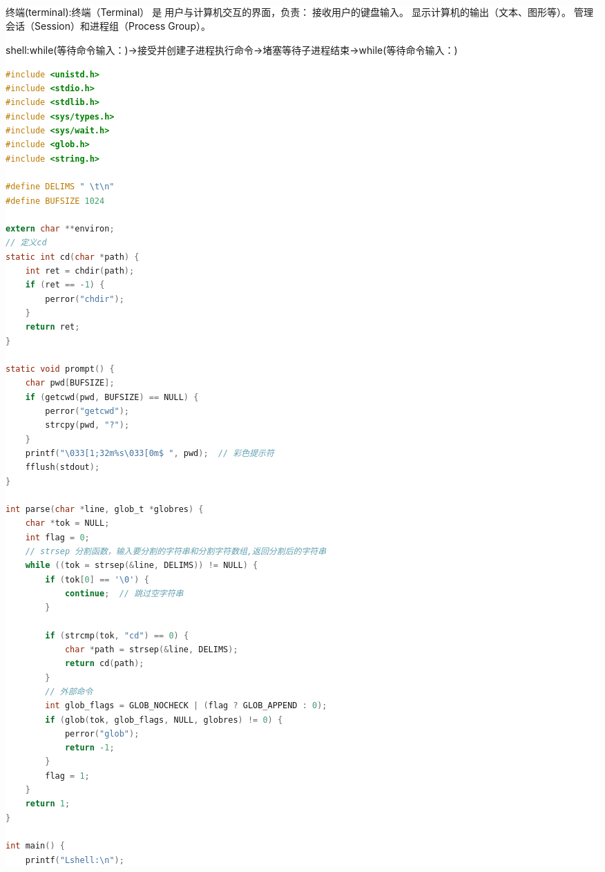 
终端(terminal):​​终端（Terminal）​​ 是 ​​用户与计算机交互的界面​​，负责：
    接收用户的键盘输入。
    显示计算机的输出（文本、图形等）。
    管理会话（Session）和进程组（Process Group）。

shell:while(等待命令输入：)->接受并创建子进程执行命令->堵塞等待子进程结束->while(等待命令输入：)
```c
#include <unistd.h>
#include <stdio.h>
#include <stdlib.h>
#include <sys/types.h>
#include <sys/wait.h>
#include <glob.h>
#include <string.h>

#define DELIMS " \t\n"
#define BUFSIZE 1024

extern char **environ;
// 定义cd
static int cd(char *path) {
    int ret = chdir(path);
    if (ret == -1) {
        perror("chdir");
    }
    return ret;
}

static void prompt() {
    char pwd[BUFSIZE];
    if (getcwd(pwd, BUFSIZE) == NULL) {
        perror("getcwd");
        strcpy(pwd, "?");
    }
    printf("\033[1;32m%s\033[0m$ ", pwd);  // 彩色提示符
    fflush(stdout);
}

int parse(char *line, glob_t *globres) {
    char *tok = NULL;
    int flag = 0;
    // strsep 分割函数，输入要分割的字符串和分割字符数组,返回分割后的字符串
    while ((tok = strsep(&line, DELIMS)) != NULL) {
        if (tok[0] == '\0') {
            continue;  // 跳过空字符串
        }

        if (strcmp(tok, "cd") == 0) {
            char *path = strsep(&line, DELIMS);
            return cd(path);
        }
        // 外部命令
        int glob_flags = GLOB_NOCHECK | (flag ? GLOB_APPEND : 0);
        if (glob(tok, glob_flags, NULL, globres) != 0) {
            perror("glob");
            return -1;
        }
        flag = 1;
    }
    return 1;
}

int main() {
    printf("Lshell:\n");
```